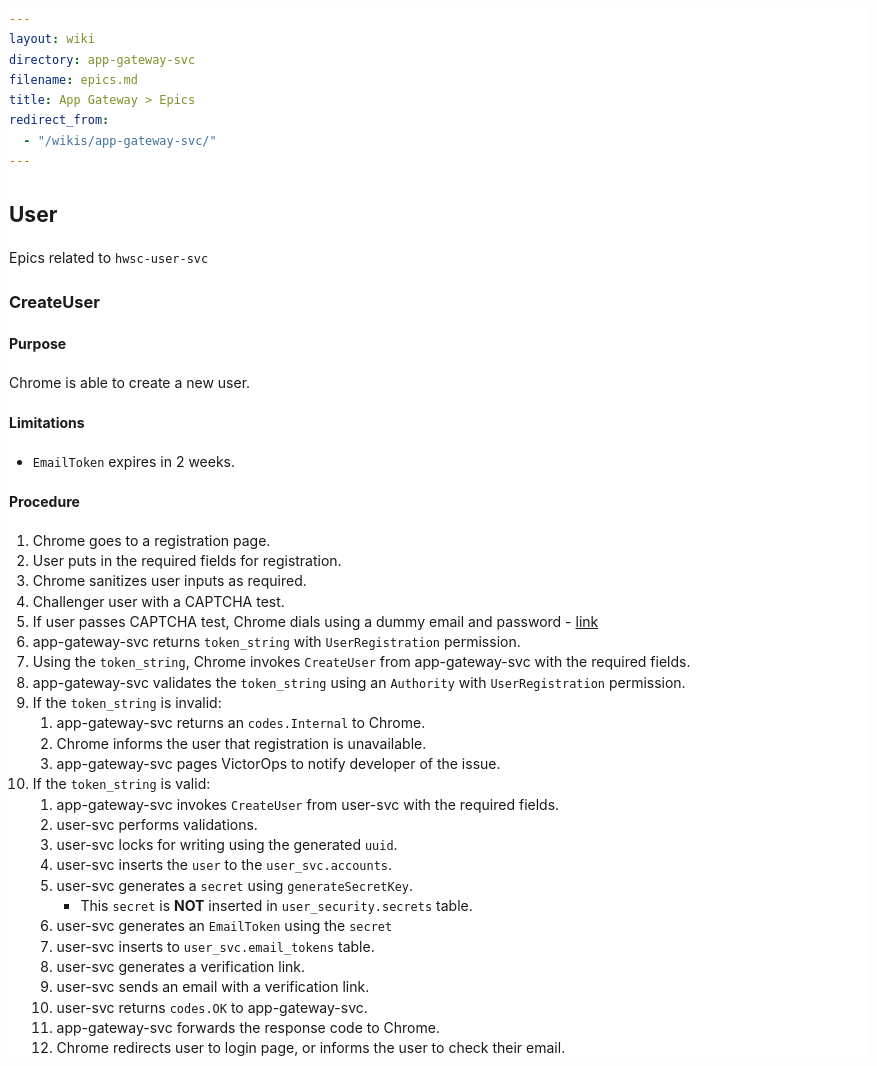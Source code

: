 ```yaml
---
layout: wiki
directory: app-gateway-svc
filename: epics.md
title: App Gateway > Epics
redirect_from:
  - "/wikis/app-gateway-svc/"
---
```

## User
Epics related to `hwsc-user-svc`

### CreateUser
#### Purpose
Chrome is able to create a new user.
#### Limitations
- `EmailToken` expires in 2 weeks.

#### Procedure
1. Chrome goes to a registration page.
2. User puts in the required fields for registration.
3. Chrome sanitizes user inputs as required.
4. Challenger user with a CAPTCHA test.
5. If user passes CAPTCHA test, Chrome dials using a dummy email and password - [link](https://hwsc-org.github.io/wikis/app-gateway/epics.html#authenticateuser)
6. app-gateway-svc returns `token_string` with `UserRegistration` permission.
7. Using the `token_string`, Chrome invokes `CreateUser` from app-gateway-svc with the required fields.
8. app-gateway-svc validates the `token_string` using an `Authority` with `UserRegistration` permission.
9. If the `token_string` is invalid:
    1. app-gateway-svc returns an `codes.Internal` to Chrome.
    2. Chrome informs the user that registration is unavailable.
    3. app-gateway-svc pages VictorOps to notify developer of the issue.
10. If the `token_string` is valid:
    1. app-gateway-svc invokes `CreateUser` from user-svc with the required fields.
    2. user-svc performs validations.
    3. user-svc locks for writing using the generated `uuid`.
    4. user-svc inserts the `user` to the `user_svc.accounts`.
    5. user-svc generates a `secret` using `generateSecretKey`.
        - This `secret` is **NOT** inserted in `user_security.secrets` table.
    6. user-svc generates an `EmailToken` using the `secret`
    7. user-svc inserts to `user_svc.email_tokens` table.
    8. user-svc generates a verification link.
    9. user-svc sends an email with a verification link.
    10. user-svc returns `codes.OK` to app-gateway-svc.
    11. app-gateway-svc forwards the response code to Chrome.
    12. Chrome redirects user to login page, or informs the user to check their email.
    